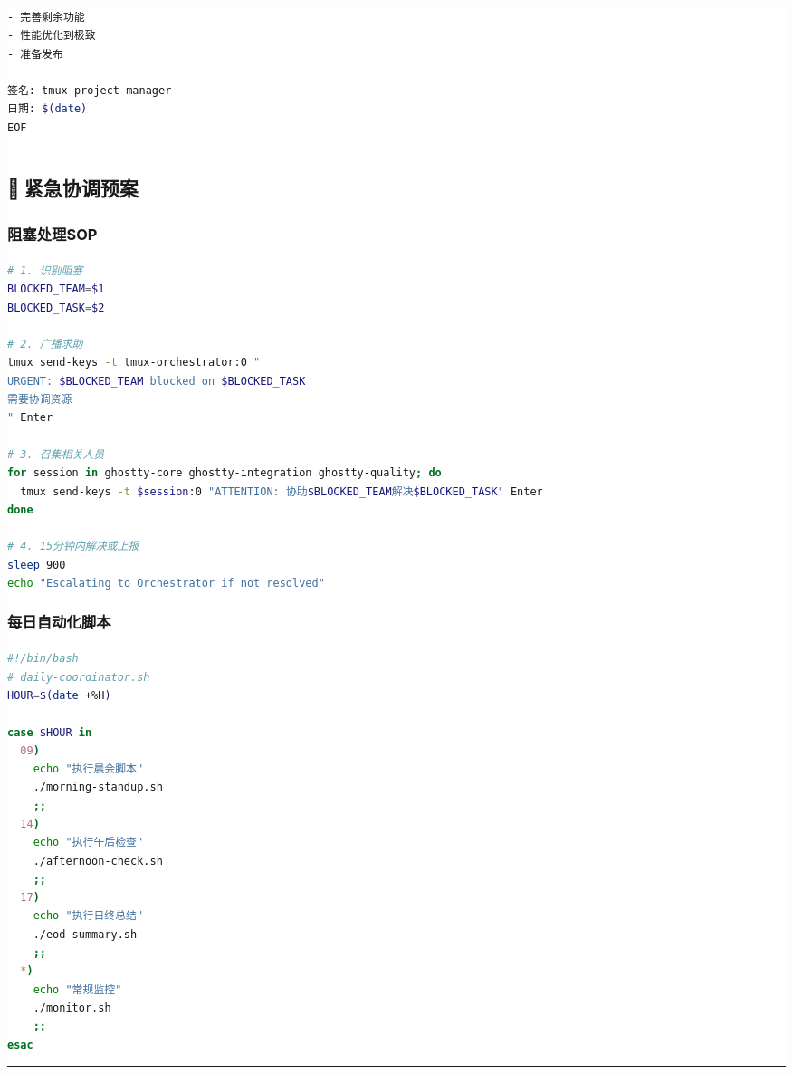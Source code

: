 ```bash
- 完善剩余功能
- 性能优化到极致
- 准备发布

签名: tmux-project-manager
日期: $(date)
EOF
```

---

## 🚨 紧急协调预案

### 阻塞处理SOP
```bash
# 1. 识别阻塞
BLOCKED_TEAM=$1
BLOCKED_TASK=$2

# 2. 广播求助
tmux send-keys -t tmux-orchestrator:0 "
URGENT: $BLOCKED_TEAM blocked on $BLOCKED_TASK
需要协调资源
" Enter

# 3. 召集相关人员
for session in ghostty-core ghostty-integration ghostty-quality; do
  tmux send-keys -t $session:0 "ATTENTION: 协助$BLOCKED_TEAM解决$BLOCKED_TASK" Enter
done

# 4. 15分钟内解决或上报
sleep 900
echo "Escalating to Orchestrator if not resolved"
```

### 每日自动化脚本
```bash
#!/bin/bash
# daily-coordinator.sh
HOUR=$(date +%H)

case $HOUR in
  09)
    echo "执行晨会脚本"
    ./morning-standup.sh
    ;;
  14)
    echo "执行午后检查"
    ./afternoon-check.sh
    ;;
  17)
    echo "执行日终总结"
    ./eod-summary.sh
    ;;
  *)
    echo "常规监控"
    ./monitor.sh
    ;;
esac
```

---